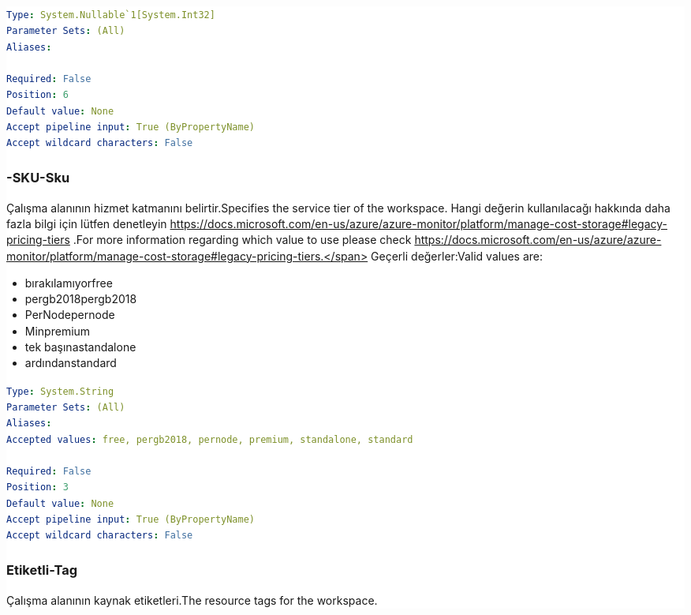 ```yaml
Type: System.Nullable`1[System.Int32]
Parameter Sets: (All)
Aliases:

Required: False
Position: 6
Default value: None
Accept pipeline input: True (ByPropertyName)
Accept wildcard characters: False
```

### <span data-ttu-id="7f578-132">-SKU</span><span class="sxs-lookup"><span data-stu-id="7f578-132">-Sku</span></span>
<span data-ttu-id="7f578-133">Çalışma alanının hizmet katmanını belirtir.</span><span class="sxs-lookup"><span data-stu-id="7f578-133">Specifies the service tier of the workspace.</span></span> <span data-ttu-id="7f578-134">Hangi değerin kullanılacağı hakkında daha fazla bilgi için lütfen denetleyin https://docs.microsoft.com/en-us/azure/azure-monitor/platform/manage-cost-storage#legacy-pricing-tiers .</span><span class="sxs-lookup"><span data-stu-id="7f578-134">For more information regarding which value to use please check https://docs.microsoft.com/en-us/azure/azure-monitor/platform/manage-cost-storage#legacy-pricing-tiers.</span></span>
<span data-ttu-id="7f578-135">Geçerli değerler:</span><span class="sxs-lookup"><span data-stu-id="7f578-135">Valid values are:</span></span>
- <span data-ttu-id="7f578-136">bırakılamıyor</span><span class="sxs-lookup"><span data-stu-id="7f578-136">free</span></span>
- <span data-ttu-id="7f578-137">pergb2018</span><span class="sxs-lookup"><span data-stu-id="7f578-137">pergb2018</span></span>
- <span data-ttu-id="7f578-138">PerNode</span><span class="sxs-lookup"><span data-stu-id="7f578-138">pernode</span></span>
- <span data-ttu-id="7f578-139">Min</span><span class="sxs-lookup"><span data-stu-id="7f578-139">premium</span></span>
- <span data-ttu-id="7f578-140">tek başına</span><span class="sxs-lookup"><span data-stu-id="7f578-140">standalone</span></span>
- <span data-ttu-id="7f578-141">ardından</span><span class="sxs-lookup"><span data-stu-id="7f578-141">standard</span></span>

```yaml
Type: System.String
Parameter Sets: (All)
Aliases:
Accepted values: free, pergb2018, pernode, premium, standalone, standard

Required: False
Position: 3
Default value: None
Accept pipeline input: True (ByPropertyName)
Accept wildcard characters: False
```

### <span data-ttu-id="7f578-142">Etiketli</span><span class="sxs-lookup"><span data-stu-id="7f578-142">-Tag</span></span>
<span data-ttu-id="7f578-143">Çalışma alanının kaynak etiketleri.</span><span class="sxs-lookup"><span data-stu-id="7f578-143">The resource tags for the workspace.</span></span>
